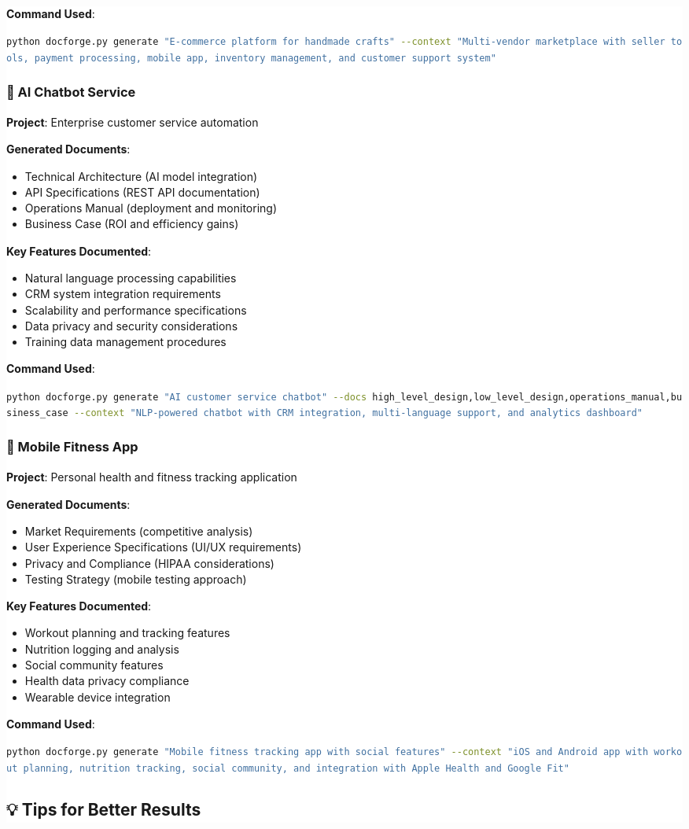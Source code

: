 **Command Used**:
```bash
python docforge.py generate "E-commerce platform for handmade crafts" --context "Multi-vendor marketplace with seller tools, payment processing, mobile app, inventory management, and customer support system"
```

### **🤖 AI Chatbot Service**
**Project**: Enterprise customer service automation

**Generated Documents**:
- Technical Architecture (AI model integration)
- API Specifications (REST API documentation)
- Operations Manual (deployment and monitoring)
- Business Case (ROI and efficiency gains)

**Key Features Documented**:
- Natural language processing capabilities
- CRM system integration requirements
- Scalability and performance specifications
- Data privacy and security considerations
- Training data management procedures

**Command Used**:
```bash
python docforge.py generate "AI customer service chatbot" --docs high_level_design,low_level_design,operations_manual,business_case --context "NLP-powered chatbot with CRM integration, multi-language support, and analytics dashboard"
```

### **📱 Mobile Fitness App**
**Project**: Personal health and fitness tracking application

**Generated Documents**:
- Market Requirements (competitive analysis)
- User Experience Specifications (UI/UX requirements)
- Privacy and Compliance (HIPAA considerations)
- Testing Strategy (mobile testing approach)

**Key Features Documented**:
- Workout planning and tracking features
- Nutrition logging and analysis
- Social community features
- Health data privacy compliance
- Wearable device integration

**Command Used**:
```bash
python docforge.py generate "Mobile fitness tracking app with social features" --context "iOS and Android app with workout planning, nutrition tracking, social community, and integration with Apple Health and Google Fit"
```

## 💡 **Tips for Better Results**
